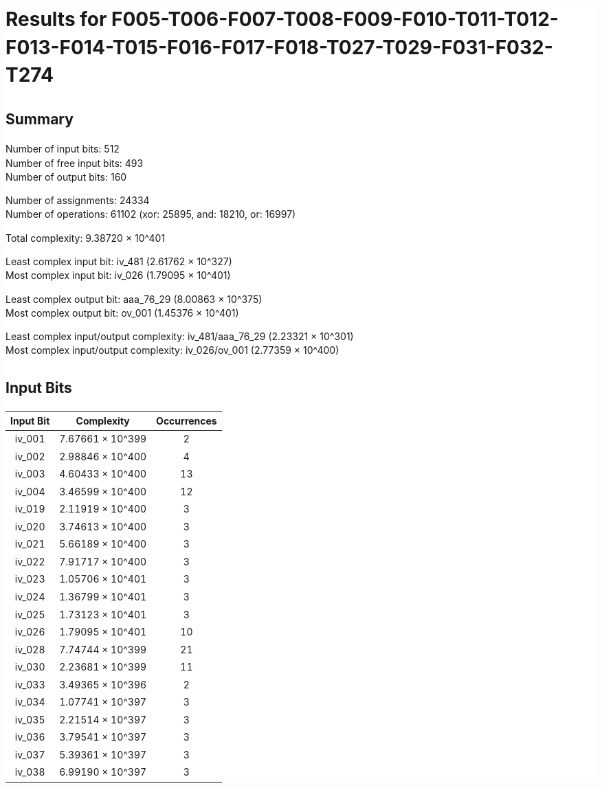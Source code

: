 # Results for F005-T006-F007-T008-F009-F010-T011-T012-F013-F014-T015-F016-F017-F018-T027-T029-F031-F032-T274

## Summary

Number of input bits: 512  
Number of free input bits: 493  
Number of output bits: 160

Number of assignments: 24334  
Number of operations: 61102
(xor: 25895,
and: 18210,
or: 16997)

Total complexity: 9.38720 × 10^401

Least complex input bit: iv_481 (2.61762 × 10^327)  
Most complex input bit: iv_026 (1.79095 × 10^401)

Least complex output bit: aaa_76_29 (8.00863 × 10^375)  
Most complex output bit: ov_001 (1.45376 × 10^401)

Least complex input/output complexity: iv_481/aaa_76_29 (2.23321 × 10^301)  
Most complex input/output complexity: iv_026/ov_001 (2.77359 × 10^400)

## Input Bits

| Input Bit | Complexity | Occurrences |
|:---------:|:----------:|:-----------:|
| iv_001 | 7.67661 × 10^399 | 2 |
| iv_002 | 2.98846 × 10^400 | 4 |
| iv_003 | 4.60433 × 10^400 | 13 |
| iv_004 | 3.46599 × 10^400 | 12 |
| iv_019 | 2.11919 × 10^400 | 3 |
| iv_020 | 3.74613 × 10^400 | 3 |
| iv_021 | 5.66189 × 10^400 | 3 |
| iv_022 | 7.91717 × 10^400 | 3 |
| iv_023 | 1.05706 × 10^401 | 3 |
| iv_024 | 1.36799 × 10^401 | 3 |
| iv_025 | 1.73123 × 10^401 | 3 |
| iv_026 | 1.79095 × 10^401 | 10 |
| iv_028 | 7.74744 × 10^399 | 21 |
| iv_030 | 2.23681 × 10^399 | 11 |
| iv_033 | 3.49365 × 10^396 | 2 |
| iv_034 | 1.07741 × 10^397 | 3 |
| iv_035 | 2.21514 × 10^397 | 3 |
| iv_036 | 3.79541 × 10^397 | 3 |
| iv_037 | 5.39361 × 10^397 | 3 |
| iv_038 | 6.99190 × 10^397 | 3 |